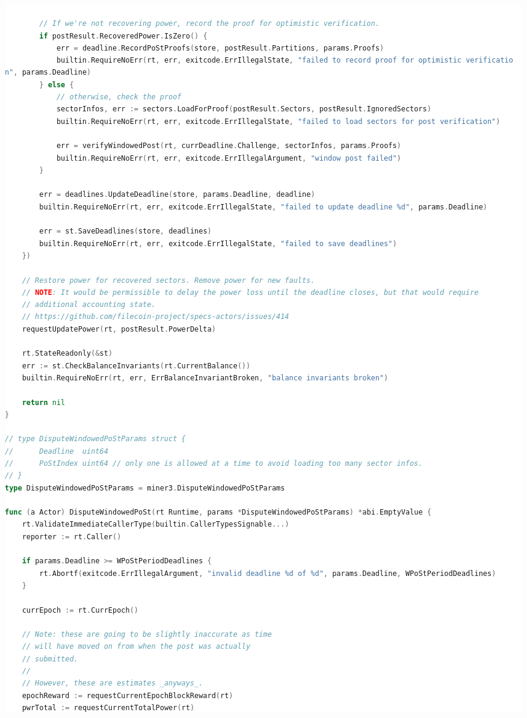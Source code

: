```go

		// If we're not recovering power, record the proof for optimistic verification.
		if postResult.RecoveredPower.IsZero() {
			err = deadline.RecordPoStProofs(store, postResult.Partitions, params.Proofs)
			builtin.RequireNoErr(rt, err, exitcode.ErrIllegalState, "failed to record proof for optimistic verification", params.Deadline)
		} else {
			// otherwise, check the proof
			sectorInfos, err := sectors.LoadForProof(postResult.Sectors, postResult.IgnoredSectors)
			builtin.RequireNoErr(rt, err, exitcode.ErrIllegalState, "failed to load sectors for post verification")

			err = verifyWindowedPost(rt, currDeadline.Challenge, sectorInfos, params.Proofs)
			builtin.RequireNoErr(rt, err, exitcode.ErrIllegalArgument, "window post failed")
		}

		err = deadlines.UpdateDeadline(store, params.Deadline, deadline)
		builtin.RequireNoErr(rt, err, exitcode.ErrIllegalState, "failed to update deadline %d", params.Deadline)

		err = st.SaveDeadlines(store, deadlines)
		builtin.RequireNoErr(rt, err, exitcode.ErrIllegalState, "failed to save deadlines")
	})

	// Restore power for recovered sectors. Remove power for new faults.
	// NOTE: It would be permissible to delay the power loss until the deadline closes, but that would require
	// additional accounting state.
	// https://github.com/filecoin-project/specs-actors/issues/414
	requestUpdatePower(rt, postResult.PowerDelta)

	rt.StateReadonly(&st)
	err := st.CheckBalanceInvariants(rt.CurrentBalance())
	builtin.RequireNoErr(rt, err, ErrBalanceInvariantBroken, "balance invariants broken")

	return nil
}

// type DisputeWindowedPoStParams struct {
// 		Deadline  uint64
// 		PoStIndex uint64 // only one is allowed at a time to avoid loading too many sector infos.
// }
type DisputeWindowedPoStParams = miner3.DisputeWindowedPoStParams

func (a Actor) DisputeWindowedPoSt(rt Runtime, params *DisputeWindowedPoStParams) *abi.EmptyValue {
	rt.ValidateImmediateCallerType(builtin.CallerTypesSignable...)
	reporter := rt.Caller()

	if params.Deadline >= WPoStPeriodDeadlines {
		rt.Abortf(exitcode.ErrIllegalArgument, "invalid deadline %d of %d", params.Deadline, WPoStPeriodDeadlines)
	}

	currEpoch := rt.CurrEpoch()

	// Note: these are going to be slightly inaccurate as time
	// will have moved on from when the post was actually
	// submitted.
	//
	// However, these are estimates _anyways_.
	epochReward := requestCurrentEpochBlockReward(rt)
	pwrTotal := requestCurrentTotalPower(rt)

```